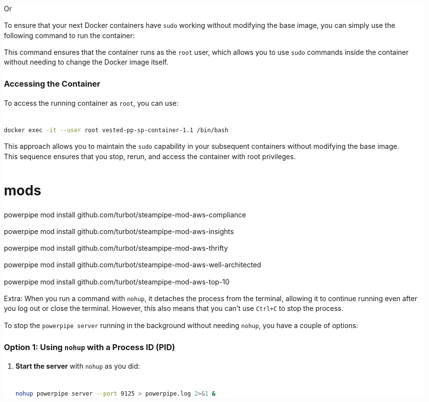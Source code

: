 Or  
 
To ensure that your next Docker containers have `sudo` working without modifying the base image, you can simply use the following command to run the container: 

 

This command ensures that the container runs as the `root` user, which allows you to use `sudo` commands inside the container without needing to change the Docker image itself.  

  

### Accessing the Container 

To access the running container as `root`, you can use: 

  

```bash 

docker exec -it --user root vested-pp-sp-container-1.1 /bin/bash 

``` 

This approach allows you to maintain the `sudo` capability in your subsequent containers without modifying the base image.  
This sequence ensures that you stop, rerun, and access the container with root privileges. 
 
 
# mods 
 
powerpipe mod install github.com/turbot/steampipe-mod-aws-compliance 

powerpipe mod install github.com/turbot/steampipe-mod-aws-insights 

powerpipe mod install github.com/turbot/steampipe-mod-aws-thrifty 

powerpipe mod install github.com/turbot/steampipe-mod-aws-well-architected 

powerpipe mod install github.com/turbot/steampipe-mod-aws-top-10 
 
 
Extra: 
When you run a command with `nohup`, it detaches the process from the terminal, allowing it to continue running even after you log out or close the terminal. However, this also means that you can’t use `Ctrl+C` to stop the process. 

  

To stop the `powerpipe server` running in the background without needing `nohup`, you have a couple of options: 

  

### Option 1: Using `nohup` with a Process ID (PID) 

1. **Start the server** with `nohup` as you did: 

   ```bash 

   nohup powerpipe server --port 9125 > powerpipe.log 2>&1 & 

   ``` 

